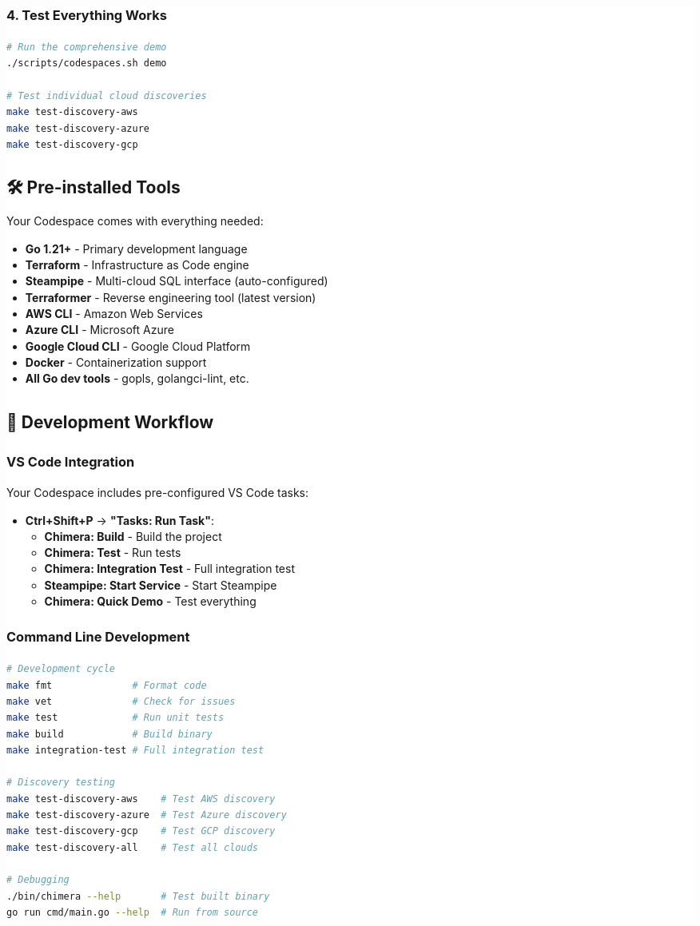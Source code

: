 ### 4. Test Everything Works

```bash
# Run the comprehensive demo
./scripts/codespaces.sh demo

# Test individual cloud discoveries
make test-discovery-aws
make test-discovery-azure
make test-discovery-gcp
```

## 🛠️ Pre-installed Tools

Your Codespace comes with everything needed:

- **Go 1.21+** - Primary development language
- **Terraform** - Infrastructure as Code engine
- **Steampipe** - Multi-cloud SQL interface (auto-configured)
- **Terraformer** - Reverse engineering tool (latest version)
- **AWS CLI** - Amazon Web Services
- **Azure CLI** - Microsoft Azure
- **Google Cloud CLI** - Google Cloud Platform
- **Docker** - Containerization support
- **All Go dev tools** - gopls, golangci-lint, etc.

## 🔧 Development Workflow

### VS Code Integration

Your Codespace includes pre-configured VS Code tasks:

- **Ctrl+Shift+P** → **"Tasks: Run Task"**:
  - **Chimera: Build** - Build the project
  - **Chimera: Test** - Run tests
  - **Chimera: Integration Test** - Full integration test
  - **Steampipe: Start Service** - Start Steampipe
  - **Chimera: Quick Demo** - Test everything

### Command Line Development

```bash
# Development cycle
make fmt              # Format code
make vet              # Check for issues
make test             # Run unit tests
make build            # Build binary
make integration-test # Full integration test

# Discovery testing
make test-discovery-aws    # Test AWS discovery
make test-discovery-azure  # Test Azure discovery
make test-discovery-gcp    # Test GCP discovery
make test-discovery-all    # Test all clouds

# Debugging
./bin/chimera --help       # Test built binary
go run cmd/main.go --help  # Run from source
```
